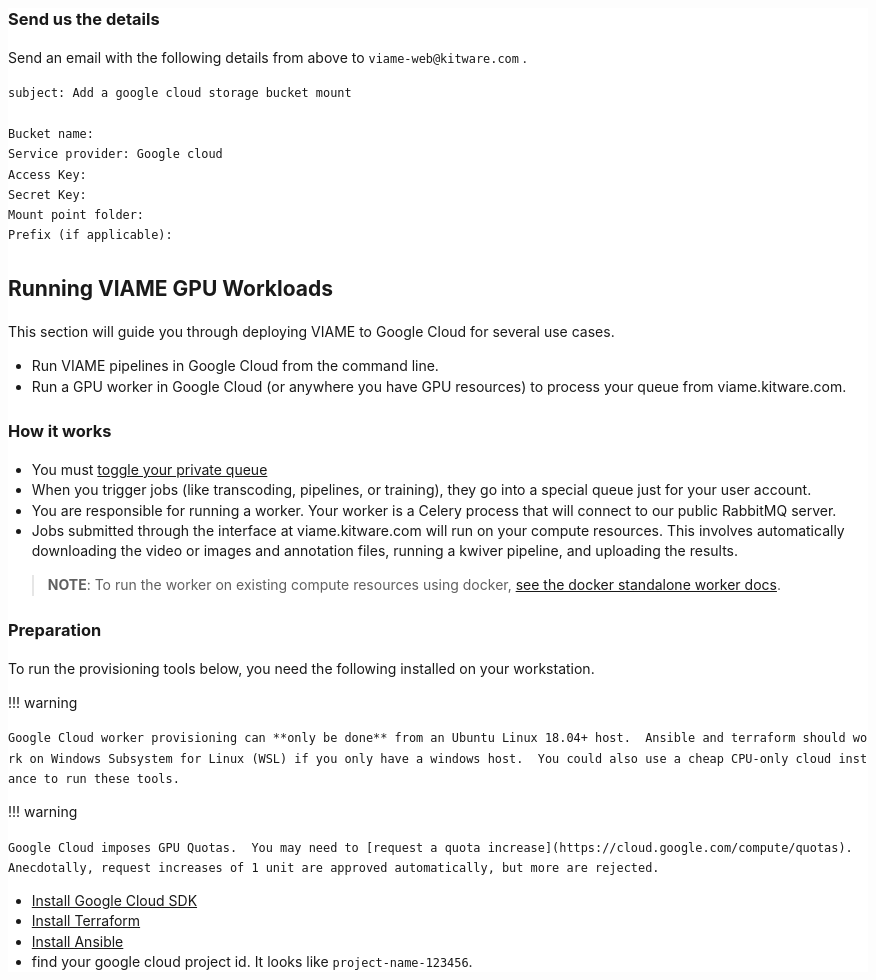 ### Send us the details

Send an email with the following details from above to `viame-web@kitware.com` .

``` text
subject: Add a google cloud storage bucket mount

Bucket name:
Service provider: Google cloud
Access Key: 
Secret Key:
Mount point folder:
Prefix (if applicable):
```

## Running VIAME GPU Workloads

This section will guide you through deploying VIAME to Google Cloud for several use cases.

* Run VIAME pipelines in Google Cloud from the command line.
* Run a GPU worker in Google Cloud (or anywhere you have GPU resources) to process your queue from viame.kitware.com.

### How it works

* You must [toggle your private queue](https://viame.kitware.com/#jobs)
* When you trigger jobs (like transcoding, pipelines, or training), they go into a special queue just for your user account.
* You are responsible for running a worker.  Your worker is a Celery process that will connect to our public RabbitMQ server.
* Jobs submitted through the interface at viame.kitware.com will run on your compute resources.  This involves automatically downloading the video or images and annotation files, running a kwiver pipeline, and uploading the results.

> **NOTE**: To run the worker on existing compute resources using docker, [see the docker standalone worker docs](https://github.com/Kitware/dive/blob/main/docker/README.md).

### Preparation

To run the provisioning tools below, you need the following installed on your workstation.

!!! warning

    Google Cloud worker provisioning can **only be done** from an Ubuntu Linux 18.04+ host.  Ansible and terraform should work on Windows Subsystem for Linux (WSL) if you only have a windows host.  You could also use a cheap CPU-only cloud instance to run these tools.

!!! warning

    Google Cloud imposes GPU Quotas.  You may need to [request a quota increase](https://cloud.google.com/compute/quotas).  Anecdotally, request increases of 1 unit are approved automatically, but more are rejected.

* [Install Google Cloud SDK](https://cloud.google.com/sdk/docs/install)
* [Install Terraform](https://learn.hashicorp.com/tutorials/terraform/install-cli)
* [Install Ansible](https://docs.ansible.com/ansible/latest/installation_guide/intro_installation.html)
* find your google cloud project id.  It looks like `project-name-123456`.
